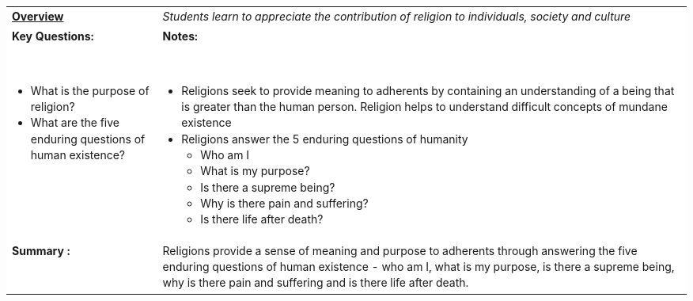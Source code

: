 

<table>
  <tr>
   <td><strong><span style="text-decoration:underline;">Overview</span></strong>
   </td>
   <td><em>Students learn to appreciate the contribution of religion to individuals, society and culture</em>
   </td>
  </tr>
  <tr>
   <td><strong>Key Questions:</strong>
<p>
 
<ul>

<li>What is the purpose of religion?

<li>What are the five enduring questions of human existence?
</li>
</ul>
   </td>
   <td>
    <strong>Notes:</strong>
<p>

     
<ul>

<li>Religions seek to provide meaning to adherents by containing an understanding of a being that is greater than the human person. Religion helps to understand difficult concepts of mundane existence

<li>Religions answer the 5 enduring questions of humanity
<ul>

<li>Who am I

<li>What is my purpose?

<li>Is there a supreme being?

<li>Why is there pain and suffering?

<li>Is there life after death?
</li>
</ul>
</li>
</ul>
   </td>
  </tr>
  <tr>
   <td><strong>Summary : </strong>
   </td>
   <td>Religions provide a sense of meaning and purpose to adherents through answering the five enduring questions of human existence - who am I, what is my purpose, is there a supreme being, why is there pain and suffering and is there life after death.
   </td>
  </tr>
</table>
